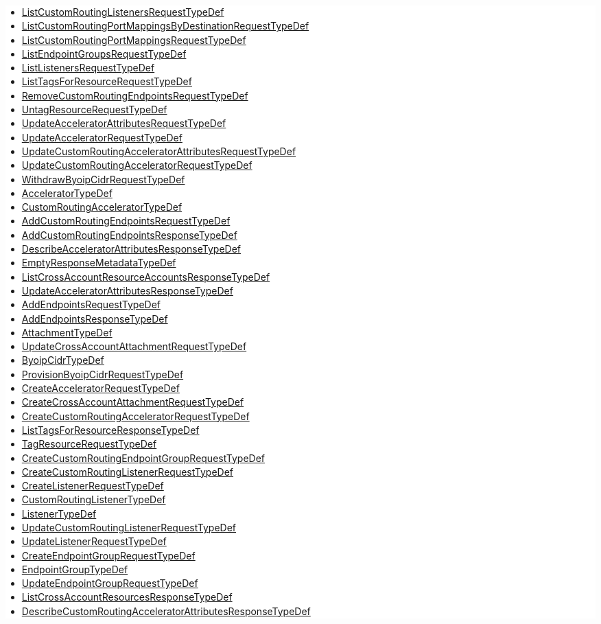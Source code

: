 - [ListCustomRoutingListenersRequestTypeDef](./type_defs.md#listcustomroutinglistenersrequesttypedef)
- [ListCustomRoutingPortMappingsByDestinationRequestTypeDef](./type_defs.md#listcustomroutingportmappingsbydestinationrequesttypedef)
- [ListCustomRoutingPortMappingsRequestTypeDef](./type_defs.md#listcustomroutingportmappingsrequesttypedef)
- [ListEndpointGroupsRequestTypeDef](./type_defs.md#listendpointgroupsrequesttypedef)
- [ListListenersRequestTypeDef](./type_defs.md#listlistenersrequesttypedef)
- [ListTagsForResourceRequestTypeDef](./type_defs.md#listtagsforresourcerequesttypedef)
- [RemoveCustomRoutingEndpointsRequestTypeDef](./type_defs.md#removecustomroutingendpointsrequesttypedef)
- [UntagResourceRequestTypeDef](./type_defs.md#untagresourcerequesttypedef)
- [UpdateAcceleratorAttributesRequestTypeDef](./type_defs.md#updateacceleratorattributesrequesttypedef)
- [UpdateAcceleratorRequestTypeDef](./type_defs.md#updateacceleratorrequesttypedef)
- [UpdateCustomRoutingAcceleratorAttributesRequestTypeDef](./type_defs.md#updatecustomroutingacceleratorattributesrequesttypedef)
- [UpdateCustomRoutingAcceleratorRequestTypeDef](./type_defs.md#updatecustomroutingacceleratorrequesttypedef)
- [WithdrawByoipCidrRequestTypeDef](./type_defs.md#withdrawbyoipcidrrequesttypedef)
- [AcceleratorTypeDef](./type_defs.md#acceleratortypedef)
- [CustomRoutingAcceleratorTypeDef](./type_defs.md#customroutingacceleratortypedef)
- [AddCustomRoutingEndpointsRequestTypeDef](./type_defs.md#addcustomroutingendpointsrequesttypedef)
- [AddCustomRoutingEndpointsResponseTypeDef](./type_defs.md#addcustomroutingendpointsresponsetypedef)
- [DescribeAcceleratorAttributesResponseTypeDef](./type_defs.md#describeacceleratorattributesresponsetypedef)
- [EmptyResponseMetadataTypeDef](./type_defs.md#emptyresponsemetadatatypedef)
- [ListCrossAccountResourceAccountsResponseTypeDef](./type_defs.md#listcrossaccountresourceaccountsresponsetypedef)
- [UpdateAcceleratorAttributesResponseTypeDef](./type_defs.md#updateacceleratorattributesresponsetypedef)
- [AddEndpointsRequestTypeDef](./type_defs.md#addendpointsrequesttypedef)
- [AddEndpointsResponseTypeDef](./type_defs.md#addendpointsresponsetypedef)
- [AttachmentTypeDef](./type_defs.md#attachmenttypedef)
- [UpdateCrossAccountAttachmentRequestTypeDef](./type_defs.md#updatecrossaccountattachmentrequesttypedef)
- [ByoipCidrTypeDef](./type_defs.md#byoipcidrtypedef)
- [ProvisionByoipCidrRequestTypeDef](./type_defs.md#provisionbyoipcidrrequesttypedef)
- [CreateAcceleratorRequestTypeDef](./type_defs.md#createacceleratorrequesttypedef)
- [CreateCrossAccountAttachmentRequestTypeDef](./type_defs.md#createcrossaccountattachmentrequesttypedef)
- [CreateCustomRoutingAcceleratorRequestTypeDef](./type_defs.md#createcustomroutingacceleratorrequesttypedef)
- [ListTagsForResourceResponseTypeDef](./type_defs.md#listtagsforresourceresponsetypedef)
- [TagResourceRequestTypeDef](./type_defs.md#tagresourcerequesttypedef)
- [CreateCustomRoutingEndpointGroupRequestTypeDef](./type_defs.md#createcustomroutingendpointgrouprequesttypedef)
- [CreateCustomRoutingListenerRequestTypeDef](./type_defs.md#createcustomroutinglistenerrequesttypedef)
- [CreateListenerRequestTypeDef](./type_defs.md#createlistenerrequesttypedef)
- [CustomRoutingListenerTypeDef](./type_defs.md#customroutinglistenertypedef)
- [ListenerTypeDef](./type_defs.md#listenertypedef)
- [UpdateCustomRoutingListenerRequestTypeDef](./type_defs.md#updatecustomroutinglistenerrequesttypedef)
- [UpdateListenerRequestTypeDef](./type_defs.md#updatelistenerrequesttypedef)
- [CreateEndpointGroupRequestTypeDef](./type_defs.md#createendpointgrouprequesttypedef)
- [EndpointGroupTypeDef](./type_defs.md#endpointgrouptypedef)
- [UpdateEndpointGroupRequestTypeDef](./type_defs.md#updateendpointgrouprequesttypedef)
- [ListCrossAccountResourcesResponseTypeDef](./type_defs.md#listcrossaccountresourcesresponsetypedef)
- [DescribeCustomRoutingAcceleratorAttributesResponseTypeDef](./type_defs.md#describecustomroutingacceleratorattributesresponsetypedef)